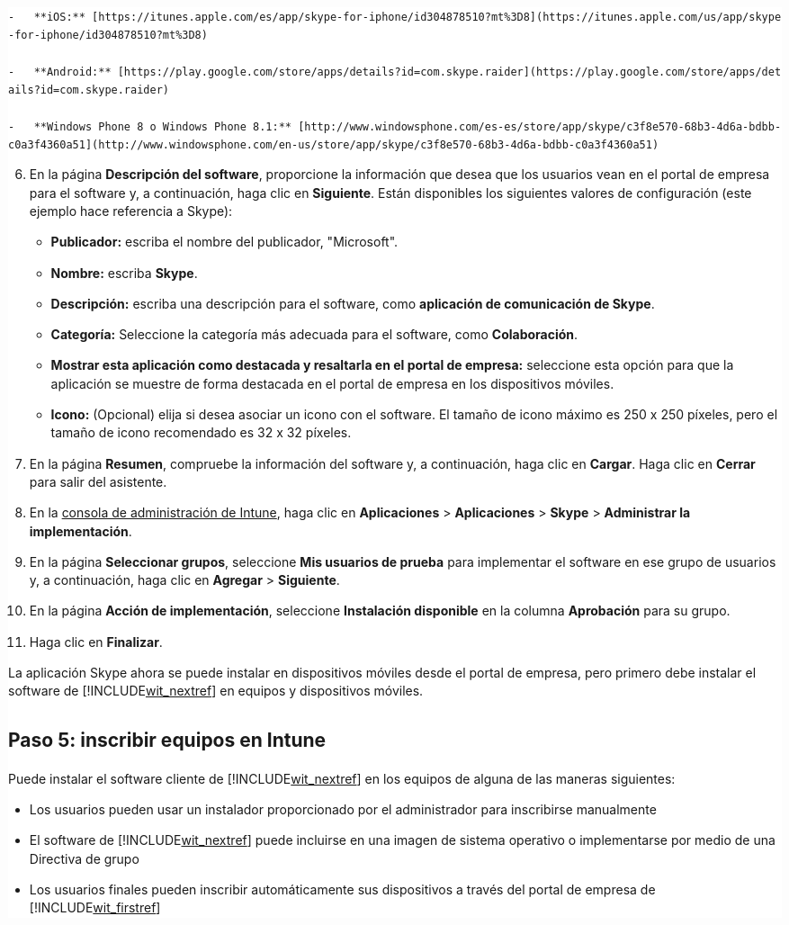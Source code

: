     -   **iOS:** [https://itunes.apple.com/es/app/skype-for-iphone/id304878510?mt%3D8](https://itunes.apple.com/us/app/skype-for-iphone/id304878510?mt%3D8)

    -   **Android:** [https://play.google.com/store/apps/details?id=com.skype.raider](https://play.google.com/store/apps/details?id=com.skype.raider)

    -   **Windows Phone 8 o Windows Phone 8.1:** [http://www.windowsphone.com/es-es/store/app/skype/c3f8e570-68b3-4d6a-bdbb-c0a3f4360a51](http://www.windowsphone.com/en-us/store/app/skype/c3f8e570-68b3-4d6a-bdbb-c0a3f4360a51)

6.  En la página **Descripción del software**, proporcione la información que desea que los usuarios vean en el portal de empresa para el software y, a continuación, haga clic en **Siguiente**. Están disponibles los siguientes valores de configuración (este ejemplo hace referencia a Skype):

    -   **Publicador:** escriba el nombre del publicador, "Microsoft".

    -   **Nombre:** escriba **Skype**.

    -   **Descripción:** escriba una descripción para el software, como **aplicación de comunicación de Skype**.

    -   **Categoría:** Seleccione la categoría más adecuada para el software, como **Colaboración**.

    -   **Mostrar esta aplicación como destacada y resaltarla en el portal de empresa:** seleccione esta opción para que la aplicación se muestre de forma destacada en el portal de empresa en los dispositivos móviles.

    -   **Icono:** (Opcional) elija si desea asociar un icono con el software. El tamaño de icono máximo es 250 x 250 píxeles, pero el tamaño de icono recomendado es 32 x 32 píxeles.

7.  En la página **Resumen**, compruebe la información del software y, a continuación, haga clic en **Cargar**. Haga clic en **Cerrar** para salir del asistente.

8.  En la [consola de administración de Intune](https://manage.microsoft.com/), haga clic en **Aplicaciones** &gt; **Aplicaciones** &gt; **Skype** &gt; **Administrar la implementación**.

9. En la página **Seleccionar grupos**, seleccione **Mis usuarios de prueba** para implementar el software en ese grupo de usuarios y, a continuación, haga clic en **Agregar** &gt; **Siguiente**.

10. En la página **Acción de implementación**, seleccione **Instalación disponible** en la columna **Aprobación** para su grupo.

11. Haga clic en **Finalizar**.

La aplicación Skype ahora se puede instalar en dispositivos móviles desde el portal de empresa, pero primero debe instalar el software de [!INCLUDE[wit_nextref](../Token/wit_nextref_md.md)] en equipos y dispositivos móviles.

## <a name="Step5"></a>Paso 5: inscribir equipos en Intune
Puede instalar el software cliente de [!INCLUDE[wit_nextref](../Token/wit_nextref_md.md)] en los equipos de alguna de las maneras siguientes:

-   Los usuarios pueden usar un instalador proporcionado por el administrador para inscribirse manualmente

-   El software de [!INCLUDE[wit_nextref](../Token/wit_nextref_md.md)] puede incluirse en una imagen de sistema operativo o implementarse por medio de una Directiva de grupo

-   Los usuarios finales pueden inscribir automáticamente sus dispositivos a través del portal de empresa de [!INCLUDE[wit_firstref](../Token/wit_firstref_md.md)]
